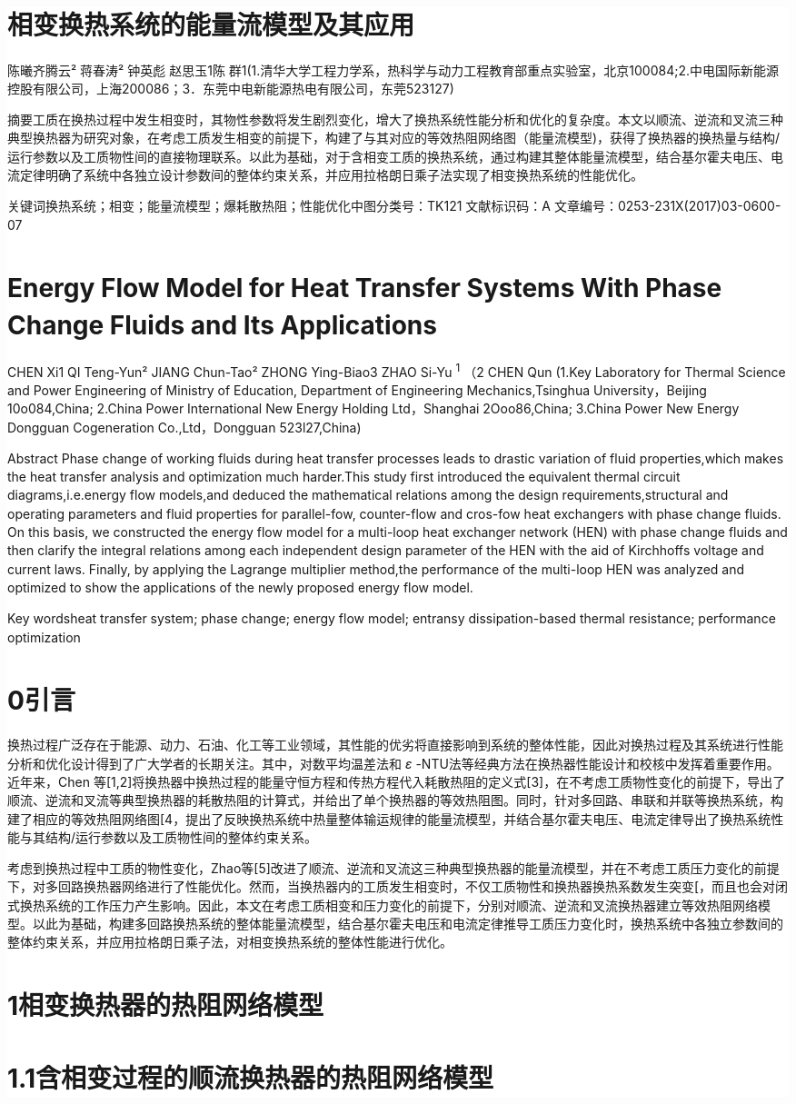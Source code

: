 # 相变换热系统的能量流模型及其应用

陈曦齐腾云² 蒋春涛² 钟英彪 赵思玉1陈 群1(1.清华大学工程力学系，热科学与动力工程教育部重点实验室，北京100084;2.中电国际新能源控股有限公司，上海200086；3．东莞中电新能源热电有限公司，东莞523127)

摘要工质在换热过程中发生相变时，其物性参数将发生剧烈变化，增大了换热系统性能分析和优化的复杂度。本文以顺流、逆流和叉流三种典型换热器为研究对象，在考虑工质发生相变的前提下，构建了与其对应的等效热阻网络图（能量流模型)，获得了换热器的换热量与结构/运行参数以及工质物性间的直接物理联系。以此为基础，对于含相变工质的换热系统，通过构建其整体能量流模型，结合基尔霍夫电压、电流定律明确了系统中各独立设计参数间的整体约束关系，并应用拉格朗日乘子法实现了相变换热系统的性能优化。

关键词换热系统；相变；能量流模型；爆耗散热阻；性能优化中图分类号：TK121 文献标识码：A 文章编号：0253-231X(2017)03-0600-07

# Energy Flow Model for Heat Transfer Systems With Phase Change Fluids and Its Applications

CHEN Xi1 QI Teng-Yun² JIANG Chun-Tao² ZHONG Ying-Biao3 ZHAO Si-Yu $^ { 1 }$ （2 CHEN Qun (1.Key Laboratory for Thermal Science and Power Engineering of Ministry of Education, Department of Engineering Mechanics,Tsinghua University，Beijing 10o084,China; 2.China Power International New Energy Holding Ltd，Shanghai 2Ooo86,China; 3.China Power New Energy Dongguan Cogeneration Co.,Ltd，Dongguan 523l27,China)

Abstract Phase change of working fluids during heat transfer processes leads to drastic variation of fluid properties,which makes the heat transfer analysis and optimization much harder.This study first introduced the equivalent thermal circuit diagrams,i.e.energy flow models,and deduced the mathematical relations among the design requirements,structural and operating parameters and fluid properties for parallel-fow, counter-flow and cros-fow heat exchangers with phase change fluids. On this basis, we constructed the energy flow model for a multi-loop heat exchanger network (HEN) with phase change fluids and then clarify the integral relations among each independent design parameter of the HEN with the aid of Kirchhoffs voltage and current laws. Finally, by applying the Lagrange multiplier method,the performance of the multi-loop HEN was analyzed and optimized to show the applications of the newly proposed energy flow model.

Key wordsheat transfer system; phase change; energy flow model; entransy dissipation-based thermal resistance; performance optimization

# 0引言

换热过程广泛存在于能源、动力、石油、化工等工业领域，其性能的优劣将直接影响到系统的整体性能，因此对换热过程及其系统进行性能分析和优化设计得到了广大学者的长期关注。其中，对数平均温差法和 $\varepsilon$ -NTU法等经典方法在换热器性能设计和校核中发挥着重要作用。近年来，Chen 等[1,2]将换热器中换热过程的能量守恒方程和传热方程代入耗散热阻的定义式[3]，在不考虑工质物性变化的前提下，导出了顺流、逆流和叉流等典型换热器的耗散热阻的计算式，并给出了单个换热器的等效热阻图。同时，针对多回路、串联和并联等换热系统，构建了相应的等效热阻网络图[4，提出了反映换热系统中热量整体输运规律的能量流模型，并结合基尔霍夫电压、电流定律导出了换热系统性能与其结构/运行参数以及工质物性间的整体约束关系。

考虑到换热过程中工质的物性变化，Zhao等[5]改进了顺流、逆流和叉流这三种典型换热器的能量流模型，并在不考虑工质压力变化的前提下，对多回路换热器网络进行了性能优化。然而，当换热器内的工质发生相变时，不仅工质物性和换热器换热系数发生突变[，而且也会对闭式换热系统的工作压力产生影响。因此，本文在考虑工质相变和压力变化的前提下，分别对顺流、逆流和叉流换热器建立等效热阻网络模型。以此为基础，构建多回路换热系统的整体能量流模型，结合基尔霍夫电压和电流定律推导工质压力变化时，换热系统中各独立参数间的整体约束关系，并应用拉格朗日乘子法，对相变换热系统的整体性能进行优化。

# 1相变换热器的热阻网络模型

# 1.1含相变过程的顺流换热器的热阻网络模型
